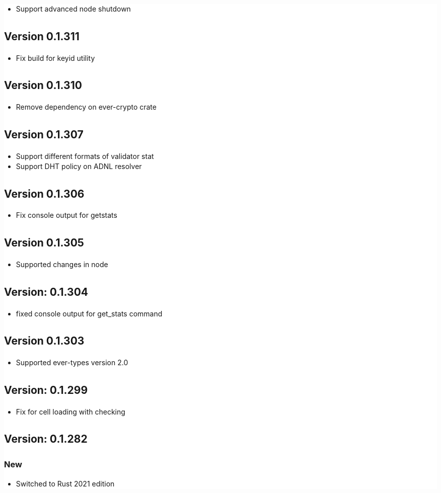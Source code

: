 - Support advanced node shutdown

## Version 0.1.311

- Fix build for keyid utility 

## Version 0.1.310

- Remove dependency on ever-crypto crate

## Version 0.1.307

- Support different formats of validator stat
- Support DHT policy on ADNL resolver

## Version 0.1.306

- Fix console output for getstats

## Version 0.1.305

- Supported changes in node

## Version: 0.1.304

- fixed console output for get_stats command

## Version 0.1.303

- Supported ever-types version 2.0

## Version: 0.1.299

- Fix for cell loading with checking

## Version: 0.1.282

### New

- Switched to Rust 2021 edition
